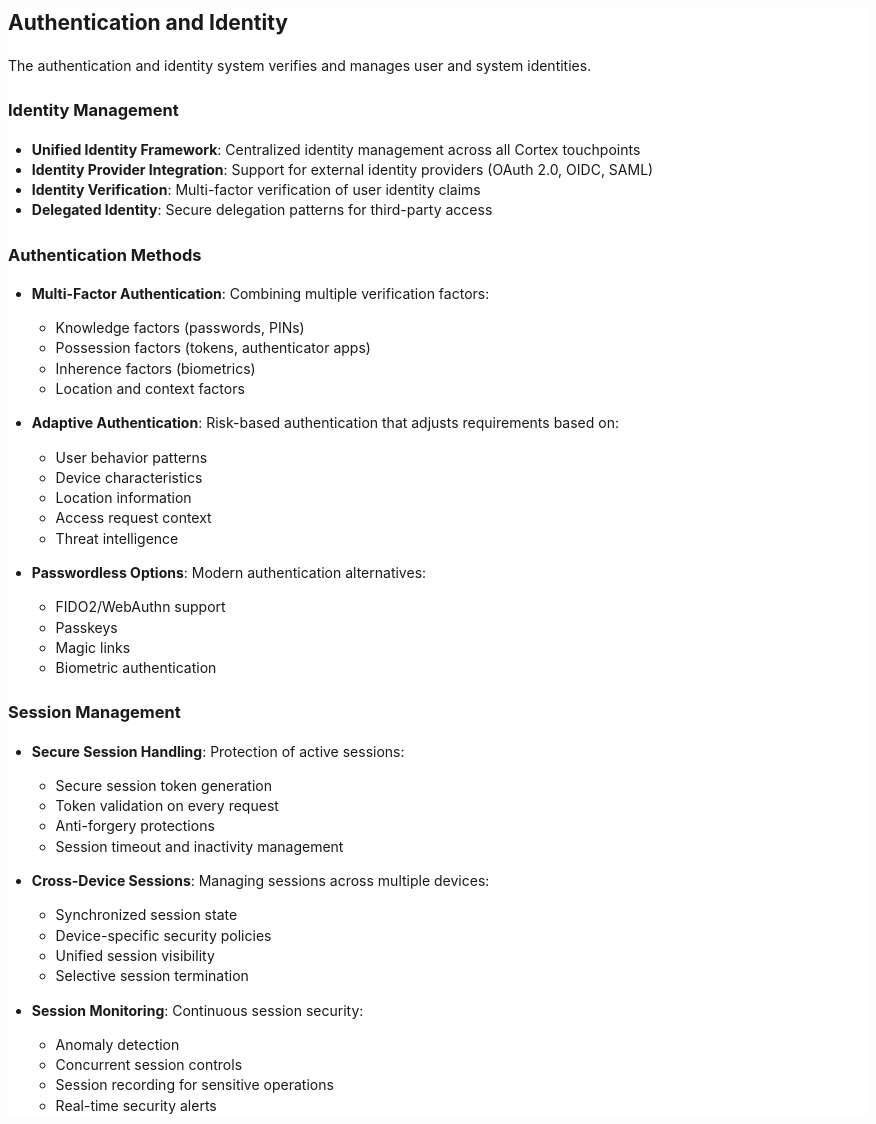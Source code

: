 ## Authentication and Identity

The authentication and identity system verifies and manages user and system identities.

### Identity Management

- **Unified Identity Framework**: Centralized identity management across all Cortex touchpoints
- **Identity Provider Integration**: Support for external identity providers (OAuth 2.0, OIDC, SAML)
- **Identity Verification**: Multi-factor verification of user identity claims
- **Delegated Identity**: Secure delegation patterns for third-party access

### Authentication Methods

- **Multi-Factor Authentication**: Combining multiple verification factors:

  - Knowledge factors (passwords, PINs)
  - Possession factors (tokens, authenticator apps)
  - Inherence factors (biometrics)
  - Location and context factors

- **Adaptive Authentication**: Risk-based authentication that adjusts requirements based on:

  - User behavior patterns
  - Device characteristics
  - Location information
  - Access request context
  - Threat intelligence

- **Passwordless Options**: Modern authentication alternatives:
  - FIDO2/WebAuthn support
  - Passkeys
  - Magic links
  - Biometric authentication

### Session Management

- **Secure Session Handling**: Protection of active sessions:

  - Secure session token generation
  - Token validation on every request
  - Anti-forgery protections
  - Session timeout and inactivity management

- **Cross-Device Sessions**: Managing sessions across multiple devices:

  - Synchronized session state
  - Device-specific security policies
  - Unified session visibility
  - Selective session termination

- **Session Monitoring**: Continuous session security:
  - Anomaly detection
  - Concurrent session controls
  - Session recording for sensitive operations
  - Real-time security alerts
